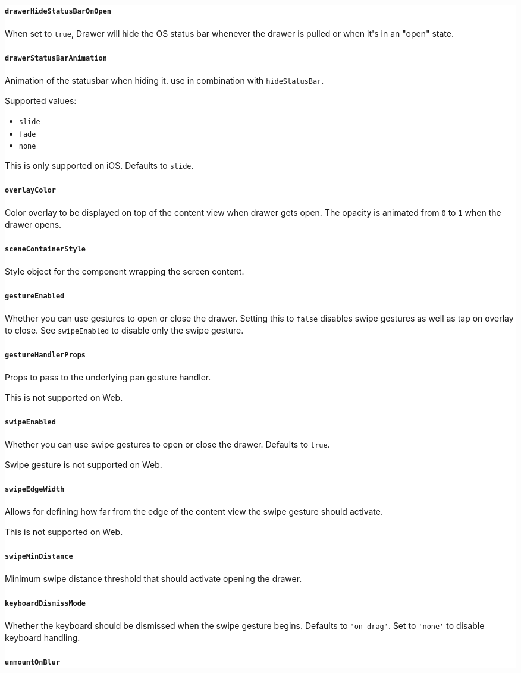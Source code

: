#### `drawerHideStatusBarOnOpen`

When set to `true`, Drawer will hide the OS status bar whenever the drawer is pulled or when it's in an "open" state.

#### `drawerStatusBarAnimation`

Animation of the statusbar when hiding it. use in combination with `hideStatusBar`.

Supported values:

- `slide`
- `fade`
- `none`

This is only supported on iOS. Defaults to `slide`.

#### `overlayColor`

Color overlay to be displayed on top of the content view when drawer gets open. The opacity is animated from `0` to `1` when the drawer opens.

#### `sceneContainerStyle`

Style object for the component wrapping the screen content.

#### `gestureEnabled`

Whether you can use gestures to open or close the drawer. Setting this to `false` disables swipe gestures as well as tap on overlay to close. See `swipeEnabled` to disable only the swipe gesture.

#### `gestureHandlerProps`

Props to pass to the underlying pan gesture handler.

This is not supported on Web.

#### `swipeEnabled`

Whether you can use swipe gestures to open or close the drawer. Defaults to `true`.

Swipe gesture is not supported on Web.

#### `swipeEdgeWidth`

Allows for defining how far from the edge of the content view the swipe gesture should activate.

This is not supported on Web.

#### `swipeMinDistance`

Minimum swipe distance threshold that should activate opening the drawer.

#### `keyboardDismissMode`

Whether the keyboard should be dismissed when the swipe gesture begins. Defaults to `'on-drag'`. Set to `'none'` to disable keyboard handling.

#### `unmountOnBlur`

